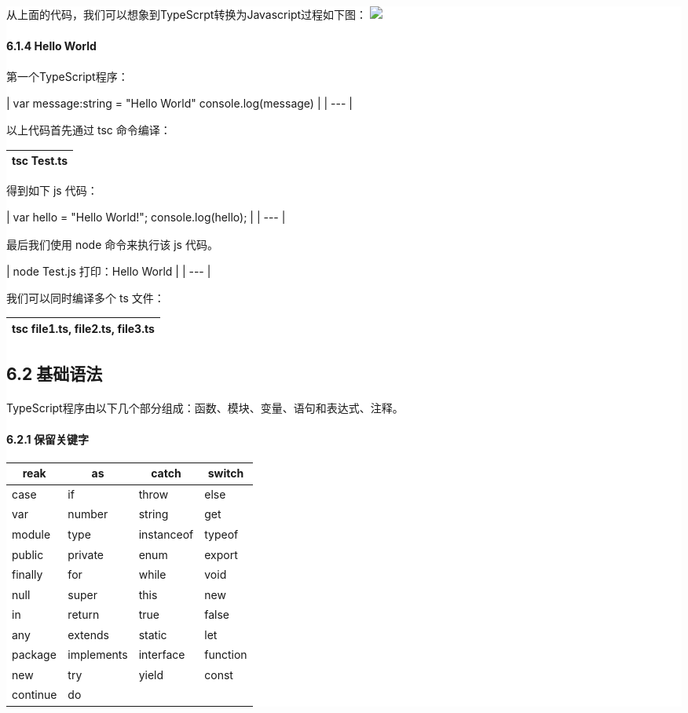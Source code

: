 从上面的代码，我们可以想象到TypeScrpt转换为Javascript过程如下图：
![](https://cdn.nlark.com/yuque/0/2022/png/2811620/1657015495831-d80ec14c-5331-4275-9eec-2cd42c54dbe6.png#id=Cewuh&originHeight=86&originWidth=387&originalType=binary&ratio=1&rotation=0&showTitle=false&status=done&style=none&title=)
#### **6.1.4 Hello World**
第一个TypeScript程序：

| var message:string = "Hello World" 
console.log(message) |
| --- |

以上代码首先通过 tsc 命令编译：

| tsc Test.ts |
| --- |

得到如下 js 代码：

| var hello = "Hello World!";
console.log(hello); |
| --- |

最后我们使用 node 命令来执行该 js 代码。

| node Test.js
打印：Hello World |
| --- |

我们可以同时编译多个 ts 文件：

| tsc file1.ts, file2.ts, file3.ts |
| --- |



## 6.2 基础语法
TypeScript程序由以下几个部分组成：函数、模块、变量、语句和表达式、注释。
#### 6.2.1 保留关键字
| reak | as | catch | switch |
| --- | --- | --- | --- |
| case | if | throw | else |
| var | number | string | get |
| module | type | instanceof | typeof |
| public | private | enum | export |
| finally | for | while | void |
| null | super | this | new |
| in | return | true | false |
| any | extends | static | let |
| package | implements | interface | function |
| new | try | yield | const |
| continue | do |   |   |
